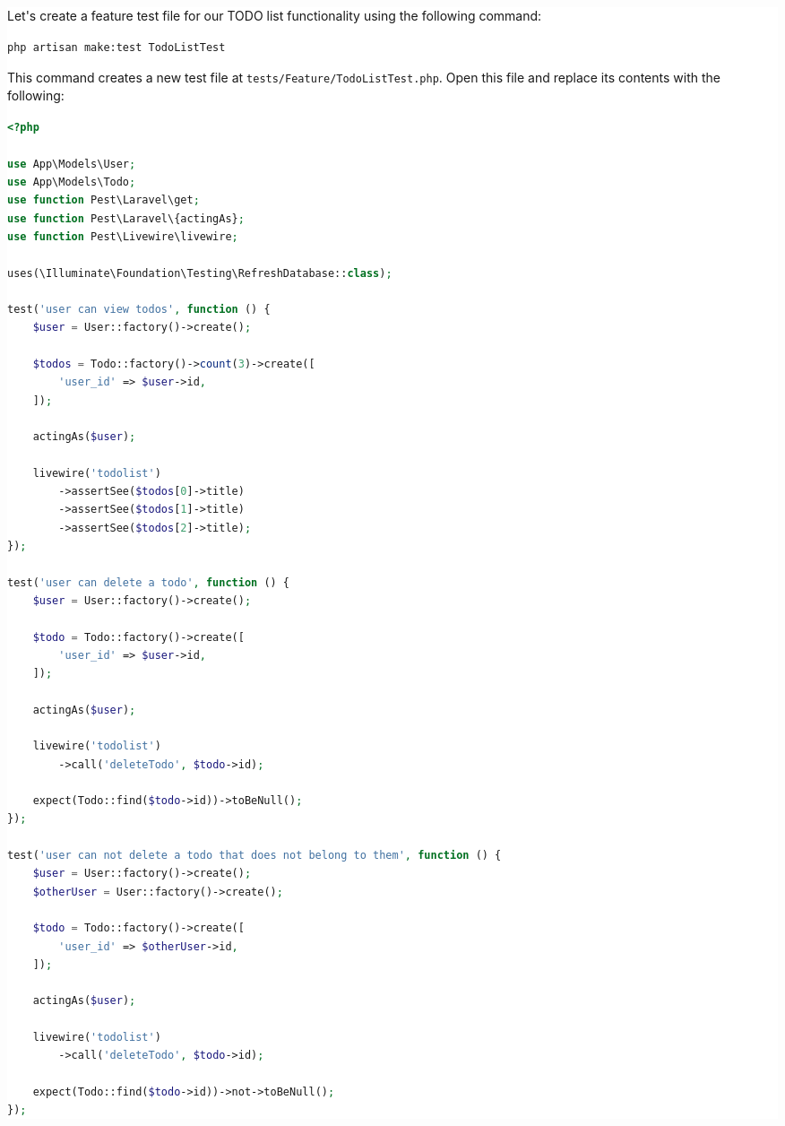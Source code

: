 Let's create a feature test file for our TODO list functionality using the following command:

```bash
php artisan make:test TodoListTest
```

This command creates a new test file at `tests/Feature/TodoListTest.php`. Open this file and replace its contents with the following:

```php
<?php

use App\Models\User;
use App\Models\Todo;
use function Pest\Laravel\get;
use function Pest\Laravel\{actingAs};
use function Pest\Livewire\livewire;

uses(\Illuminate\Foundation\Testing\RefreshDatabase::class);

test('user can view todos', function () {
    $user = User::factory()->create();

    $todos = Todo::factory()->count(3)->create([
        'user_id' => $user->id,
    ]);

    actingAs($user);

    livewire('todolist')
        ->assertSee($todos[0]->title)
        ->assertSee($todos[1]->title)
        ->assertSee($todos[2]->title);
});

test('user can delete a todo', function () {
    $user = User::factory()->create();

    $todo = Todo::factory()->create([
        'user_id' => $user->id,
    ]);

    actingAs($user);

    livewire('todolist')
        ->call('deleteTodo', $todo->id);

    expect(Todo::find($todo->id))->toBeNull();
});

test('user can not delete a todo that does not belong to them', function () {
    $user = User::factory()->create();
    $otherUser = User::factory()->create();

    $todo = Todo::factory()->create([
        'user_id' => $otherUser->id,
    ]);

    actingAs($user);

    livewire('todolist')
        ->call('deleteTodo', $todo->id);

    expect(Todo::find($todo->id))->not->toBeNull();
});
```
